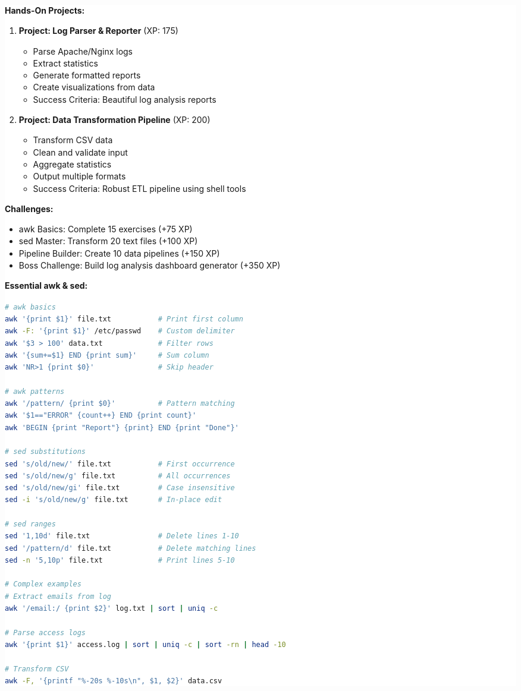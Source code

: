 **Hands-On Projects:**
1. **Project: Log Parser & Reporter** (XP: 175)
   - Parse Apache/Nginx logs
   - Extract statistics
   - Generate formatted reports
   - Create visualizations from data
   - Success Criteria: Beautiful log analysis reports

2. **Project: Data Transformation Pipeline** (XP: 200)
   - Transform CSV data
   - Clean and validate input
   - Aggregate statistics
   - Output multiple formats
   - Success Criteria: Robust ETL pipeline using shell tools

**Challenges:**
- awk Basics: Complete 15 exercises (+75 XP)
- sed Master: Transform 20 text files (+100 XP)
- Pipeline Builder: Create 10 data pipelines (+150 XP)
- Boss Challenge: Build log analysis dashboard generator (+350 XP)

**Essential awk & sed:**
```bash
# awk basics
awk '{print $1}' file.txt           # Print first column
awk -F: '{print $1}' /etc/passwd    # Custom delimiter
awk '$3 > 100' data.txt             # Filter rows
awk '{sum+=$1} END {print sum}'     # Sum column
awk 'NR>1 {print $0}'               # Skip header

# awk patterns
awk '/pattern/ {print $0}'          # Pattern matching
awk '$1=="ERROR" {count++} END {print count}'
awk 'BEGIN {print "Report"} {print} END {print "Done"}'

# sed substitutions
sed 's/old/new/' file.txt           # First occurrence
sed 's/old/new/g' file.txt          # All occurrences
sed 's/old/new/gi' file.txt         # Case insensitive
sed -i 's/old/new/g' file.txt       # In-place edit

# sed ranges
sed '1,10d' file.txt                # Delete lines 1-10
sed '/pattern/d' file.txt           # Delete matching lines
sed -n '5,10p' file.txt             # Print lines 5-10

# Complex examples
# Extract emails from log
awk '/email:/ {print $2}' log.txt | sort | uniq -c

# Parse access logs
awk '{print $1}' access.log | sort | uniq -c | sort -rn | head -10

# Transform CSV
awk -F, '{printf "%-20s %-10s\n", $1, $2}' data.csv
```
